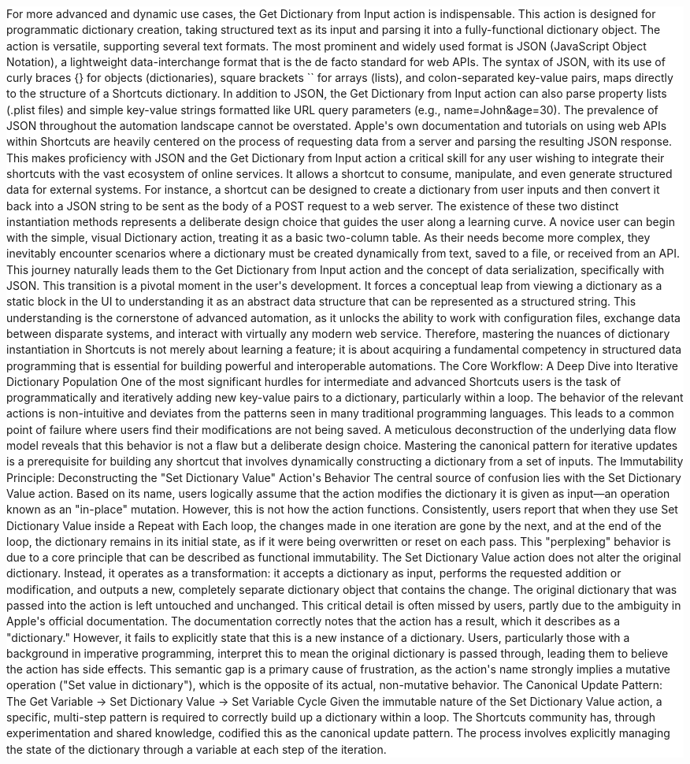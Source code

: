 For more advanced and dynamic use cases, the Get Dictionary from Input action is indispensable. This action is designed for programmatic dictionary creation, taking structured text as its input and parsing it into a fully-functional dictionary object. The action is versatile, supporting several text formats. The most prominent and widely used format is JSON (JavaScript Object Notation), a lightweight data-interchange format that is the de facto standard for web APIs. The syntax of JSON, with its use of curly braces {} for objects (dictionaries), square brackets `` for arrays (lists), and colon-separated key-value pairs, maps directly to the structure of a Shortcuts dictionary. In addition to JSON, the Get Dictionary from Input action can also parse property lists (.plist files) and simple key-value strings formatted like URL query parameters (e.g., name=John&age=30).
The prevalence of JSON throughout the automation landscape cannot be overstated. Apple's own documentation and tutorials on using web APIs within Shortcuts are heavily centered on the process of requesting data from a server and parsing the resulting JSON response. This makes proficiency with JSON and the Get Dictionary from Input action a critical skill for any user wishing to integrate their shortcuts with the vast ecosystem of online services. It allows a shortcut to consume, manipulate, and even generate structured data for external systems. For instance, a shortcut can be designed to create a dictionary from user inputs and then convert it back into a JSON string to be sent as the body of a POST request to a web server.
The existence of these two distinct instantiation methods represents a deliberate design choice that guides the user along a learning curve. A novice user can begin with the simple, visual Dictionary action, treating it as a basic two-column table. As their needs become more complex, they inevitably encounter scenarios where a dictionary must be created dynamically from text, saved to a file, or received from an API. This journey naturally leads them to the Get Dictionary from Input action and the concept of data serialization, specifically with JSON. This transition is a pivotal moment in the user's development. It forces a conceptual leap from viewing a dictionary as a static block in the UI to understanding it as an abstract data structure that can be represented as a structured string. This understanding is the cornerstone of advanced automation, as it unlocks the ability to work with configuration files, exchange data between disparate systems, and interact with virtually any modern web service. Therefore, mastering the nuances of dictionary instantiation in Shortcuts is not merely about learning a feature; it is about acquiring a fundamental competency in structured data programming that is essential for building powerful and interoperable automations.
The Core Workflow: A Deep Dive into Iterative Dictionary Population
One of the most significant hurdles for intermediate and advanced Shortcuts users is the task of programmatically and iteratively adding new key-value pairs to a dictionary, particularly within a loop. The behavior of the relevant actions is non-intuitive and deviates from the patterns seen in many traditional programming languages. This leads to a common point of failure where users find their modifications are not being saved. A meticulous deconstruction of the underlying data flow model reveals that this behavior is not a flaw but a deliberate design choice. Mastering the canonical pattern for iterative updates is a prerequisite for building any shortcut that involves dynamically constructing a dictionary from a set of inputs.
The Immutability Principle: Deconstructing the "Set Dictionary Value" Action's Behavior
The central source of confusion lies with the Set Dictionary Value action. Based on its name, users logically assume that the action modifies the dictionary it is given as input—an operation known as an "in-place" mutation. However, this is not how the action functions. Consistently, users report that when they use Set Dictionary Value inside a Repeat with Each loop, the changes made in one iteration are gone by the next, and at the end of the loop, the dictionary remains in its initial state, as if it were being overwritten or reset on each pass.
This "perplexing" behavior is due to a core principle that can be described as functional immutability. The Set Dictionary Value action does not alter the original dictionary. Instead, it operates as a transformation: it accepts a dictionary as input, performs the requested addition or modification, and outputs a new, completely separate dictionary object that contains the change. The original dictionary that was passed into the action is left untouched and unchanged.
This critical detail is often missed by users, partly due to the ambiguity in Apple's official documentation. The documentation correctly notes that the action has a result, which it describes as a "dictionary." However, it fails to explicitly state that this is a new instance of a dictionary. Users, particularly those with a background in imperative programming, interpret this to mean the original dictionary is passed through, leading them to believe the action has side effects. This semantic gap is a primary cause of frustration, as the action's name strongly implies a mutative operation ("Set value in dictionary"), which is the opposite of its actual, non-mutative behavior.
The Canonical Update Pattern: The Get Variable → Set Dictionary Value → Set Variable Cycle
Given the immutable nature of the Set Dictionary Value action, a specific, multi-step pattern is required to correctly build up a dictionary within a loop. The Shortcuts community has, through experimentation and shared knowledge, codified this as the canonical update pattern. The process involves explicitly managing the state of the dictionary through a variable at each step of the iteration.